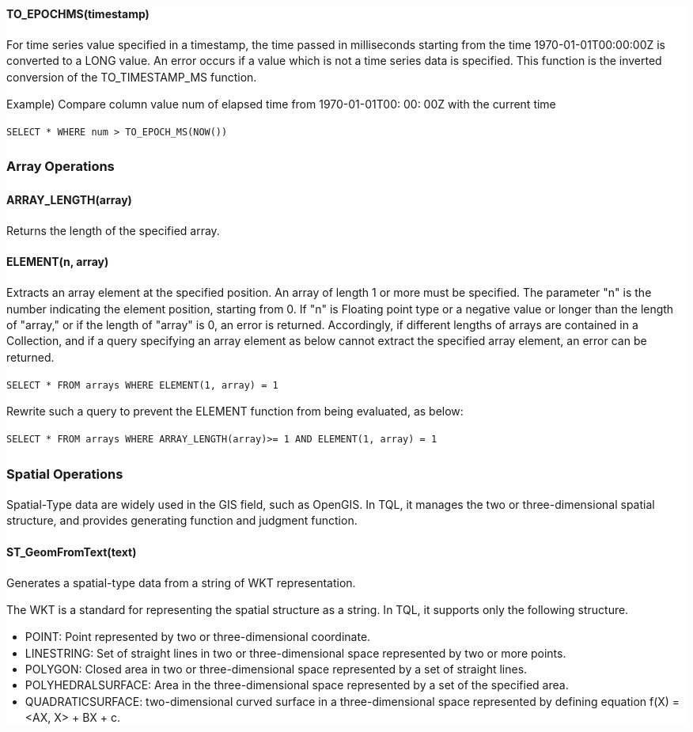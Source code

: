 #### TO_EPOCHMS(timestamp)

For time series value specified in a timestamp, the time passed in milliseconds starting from the time 1970-01-01T00:00:00Z is converted to a LONG value. An error occurs if a value which is not a time series data is specified. This function is the inverted conversion of the TO_TIMESTAMP_MS function.

Example) Compare column value num of elapsed time from 1970-01-01T00: 00: 00Z with the current time

``` example
SELECT * WHERE num > TO_EPOCH_MS(NOW())
```


### Array Operations

#### ARRAY_LENGTH(array)

Returns the length of the specified array.

#### ELEMENT(n, array)

Extracts an array element at the specified position. An array of length 1 or more must be specified. The parameter "n" is the number indicating the element position, starting from 0. If "n" is Floating point type or a negative value or longer than the length of "array," or if the length of "array" is 0, an error is returned. Accordingly, if different lengths of arrays are contained in a Collection, and if a query specifying an array element as below cannot extract the specified array element, an error can be returned.

``` example
SELECT * FROM arrays WHERE ELEMENT(1, array) = 1
```

Rewrite such a query to prevent the ELEMENT function from being evaluated, as below:

``` example
SELECT * FROM arrays WHERE ARRAY_LENGTH(array)>= 1 AND ELEMENT(1, array) = 1
```

### Spatial Operations

Spatial-Type data are widely used in the GIS field, such as OpenGIS. In TQL, it manages the two or three-dimensional spatial structure, and provides generating function and judgment function.

#### ST_GeomFromText(text)

Generates a spatial-type data from a string of WKT representation.

The WKT is a standard for representing the spatial structure as a string. In TQL, it supports only the following structure.
- POINT: Point represented by two or three-dimensional coordinate.
- LINESTRING: Set of straight lines in two or three-dimensional space represented by two or more points.
- POLYGON: Closed area in two or three-dimensional space represented by a set of straight lines.
- POLYHEDRALSURFACE: Area in the three-dimensional space represented by a set of the specified area.
- QUADRATICSURFACE: two-dimensional curved surface in a three-dimensional space represented by defining equation f(X) = <AX, X> + BX + c.
